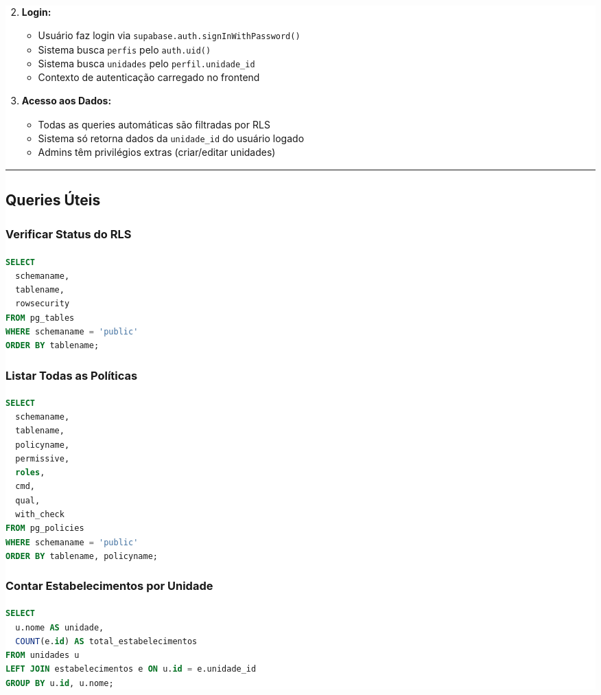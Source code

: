2. **Login:**
   - Usuário faz login via `supabase.auth.signInWithPassword()`
   - Sistema busca `perfis` pelo `auth.uid()`
   - Sistema busca `unidades` pelo `perfil.unidade_id`
   - Contexto de autenticação carregado no frontend

3. **Acesso aos Dados:**
   - Todas as queries automáticas são filtradas por RLS
   - Sistema só retorna dados da `unidade_id` do usuário logado
   - Admins têm privilégios extras (criar/editar unidades)

---

## Queries Úteis

### Verificar Status do RLS
```sql
SELECT
  schemaname,
  tablename,
  rowsecurity
FROM pg_tables
WHERE schemaname = 'public'
ORDER BY tablename;
```

### Listar Todas as Políticas
```sql
SELECT
  schemaname,
  tablename,
  policyname,
  permissive,
  roles,
  cmd,
  qual,
  with_check
FROM pg_policies
WHERE schemaname = 'public'
ORDER BY tablename, policyname;
```

### Contar Estabelecimentos por Unidade
```sql
SELECT
  u.nome AS unidade,
  COUNT(e.id) AS total_estabelecimentos
FROM unidades u
LEFT JOIN estabelecimentos e ON u.id = e.unidade_id
GROUP BY u.id, u.nome;
```
